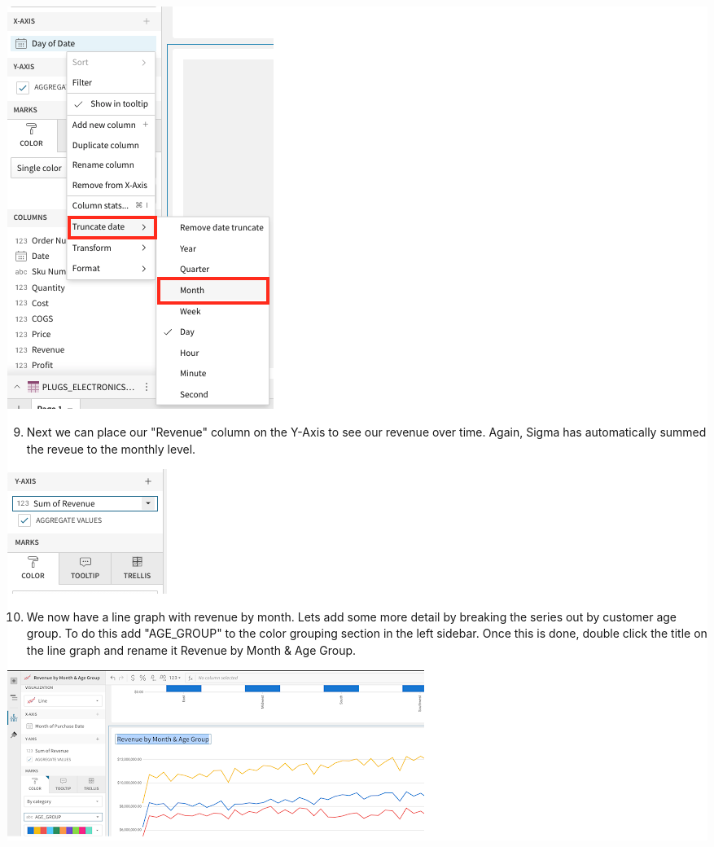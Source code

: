 ![build19](assets/buildworkbook_19.png)

  9.  Next we can place our "Revenue" column on the Y-Axis to see our revenue over time. Again, Sigma has automatically summed the reveue to the monthly level.

![build20](assets/buildworkbook_20.png)

  10. We now have a line graph with revenue by month. Lets add some more detail by breaking the series out by customer age group. To do this add "AGE_GROUP" to the color grouping section in the left sidebar. Once this is done, double click the title on the line graph and rename it Revenue by Month & Age Group. 

![build21](assets/buildworkbook_21.png)
